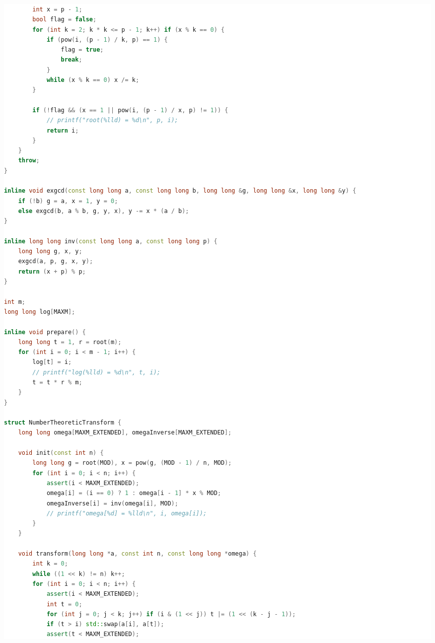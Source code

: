 ```cpp
        int x = p - 1;
        bool flag = false;
        for (int k = 2; k * k <= p - 1; k++) if (x % k == 0) {
            if (pow(i, (p - 1) / k, p) == 1) {
                flag = true;
                break;
            }
            while (x % k == 0) x /= k;
        }

        if (!flag && (x == 1 || pow(i, (p - 1) / x, p) != 1)) {
            // printf("root(%lld) = %d\n", p, i);
            return i;
        }
    }
    throw;
}

inline void exgcd(const long long a, const long long b, long long &g, long long &x, long long &y) {
    if (!b) g = a, x = 1, y = 0;
    else exgcd(b, a % b, g, y, x), y -= x * (a / b);
}

inline long long inv(const long long a, const long long p) {
    long long g, x, y;
    exgcd(a, p, g, x, y);
    return (x + p) % p;
}

int m;
long long log[MAXM];

inline void prepare() {
    long long t = 1, r = root(m);
    for (int i = 0; i < m - 1; i++) {
        log[t] = i;
        // printf("log(%lld) = %d\n", t, i);
        t = t * r % m;
    }
}

struct NumberTheoreticTransform {
    long long omega[MAXM_EXTENDED], omegaInverse[MAXM_EXTENDED];

    void init(const int n) {
        long long g = root(MOD), x = pow(g, (MOD - 1) / n, MOD);
        for (int i = 0; i < n; i++) {
            assert(i < MAXM_EXTENDED);
            omega[i] = (i == 0) ? 1 : omega[i - 1] * x % MOD;
            omegaInverse[i] = inv(omega[i], MOD);
            // printf("omega[%d] = %lld\n", i, omega[i]);
        }
    }

    void transform(long long *a, const int n, const long long *omega) {
        int k = 0;
        while ((1 << k) != n) k++;
        for (int i = 0; i < n; i++) {
            assert(i < MAXM_EXTENDED);
            int t = 0;
            for (int j = 0; j < k; j++) if (i & (1 << j)) t |= (1 << (k - j - 1));
            if (t > i) std::swap(a[i], a[t]);
            assert(t < MAXM_EXTENDED);
```